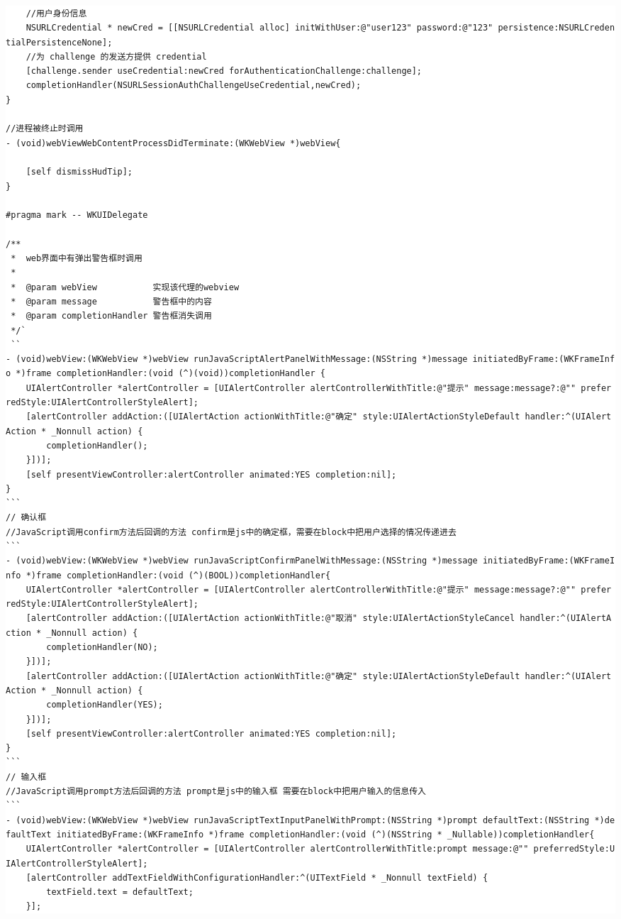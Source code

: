 ````
    //用户身份信息
    NSURLCredential * newCred = [[NSURLCredential alloc] initWithUser:@"user123" password:@"123" persistence:NSURLCredentialPersistenceNone];
    //为 challenge 的发送方提供 credential
    [challenge.sender useCredential:newCred forAuthenticationChallenge:challenge];
    completionHandler(NSURLSessionAuthChallengeUseCredential,newCred);
}

//进程被终止时调用
- (void)webViewWebContentProcessDidTerminate:(WKWebView *)webView{
    
    [self dismissHudTip];
}

#pragma mark -- WKUIDelegate

/**
 *  web界面中有弹出警告框时调用
 *
 *  @param webView           实现该代理的webview
 *  @param message           警告框中的内容
 *  @param completionHandler 警告框消失调用
 */`
 ``
- (void)webView:(WKWebView *)webView runJavaScriptAlertPanelWithMessage:(NSString *)message initiatedByFrame:(WKFrameInfo *)frame completionHandler:(void (^)(void))completionHandler {
    UIAlertController *alertController = [UIAlertController alertControllerWithTitle:@"提示" message:message?:@"" preferredStyle:UIAlertControllerStyleAlert];
    [alertController addAction:([UIAlertAction actionWithTitle:@"确定" style:UIAlertActionStyleDefault handler:^(UIAlertAction * _Nonnull action) {
        completionHandler();
    }])];
    [self presentViewController:alertController animated:YES completion:nil];
}
```
// 确认框
//JavaScript调用confirm方法后回调的方法 confirm是js中的确定框，需要在block中把用户选择的情况传递进去
```
- (void)webView:(WKWebView *)webView runJavaScriptConfirmPanelWithMessage:(NSString *)message initiatedByFrame:(WKFrameInfo *)frame completionHandler:(void (^)(BOOL))completionHandler{
    UIAlertController *alertController = [UIAlertController alertControllerWithTitle:@"提示" message:message?:@"" preferredStyle:UIAlertControllerStyleAlert];
    [alertController addAction:([UIAlertAction actionWithTitle:@"取消" style:UIAlertActionStyleCancel handler:^(UIAlertAction * _Nonnull action) {
        completionHandler(NO);
    }])];
    [alertController addAction:([UIAlertAction actionWithTitle:@"确定" style:UIAlertActionStyleDefault handler:^(UIAlertAction * _Nonnull action) {
        completionHandler(YES);
    }])];
    [self presentViewController:alertController animated:YES completion:nil];
}
```
// 输入框
//JavaScript调用prompt方法后回调的方法 prompt是js中的输入框 需要在block中把用户输入的信息传入
```
- (void)webView:(WKWebView *)webView runJavaScriptTextInputPanelWithPrompt:(NSString *)prompt defaultText:(NSString *)defaultText initiatedByFrame:(WKFrameInfo *)frame completionHandler:(void (^)(NSString * _Nullable))completionHandler{
    UIAlertController *alertController = [UIAlertController alertControllerWithTitle:prompt message:@"" preferredStyle:UIAlertControllerStyleAlert];
    [alertController addTextFieldWithConfigurationHandler:^(UITextField * _Nonnull textField) {
        textField.text = defaultText;
    }];
````